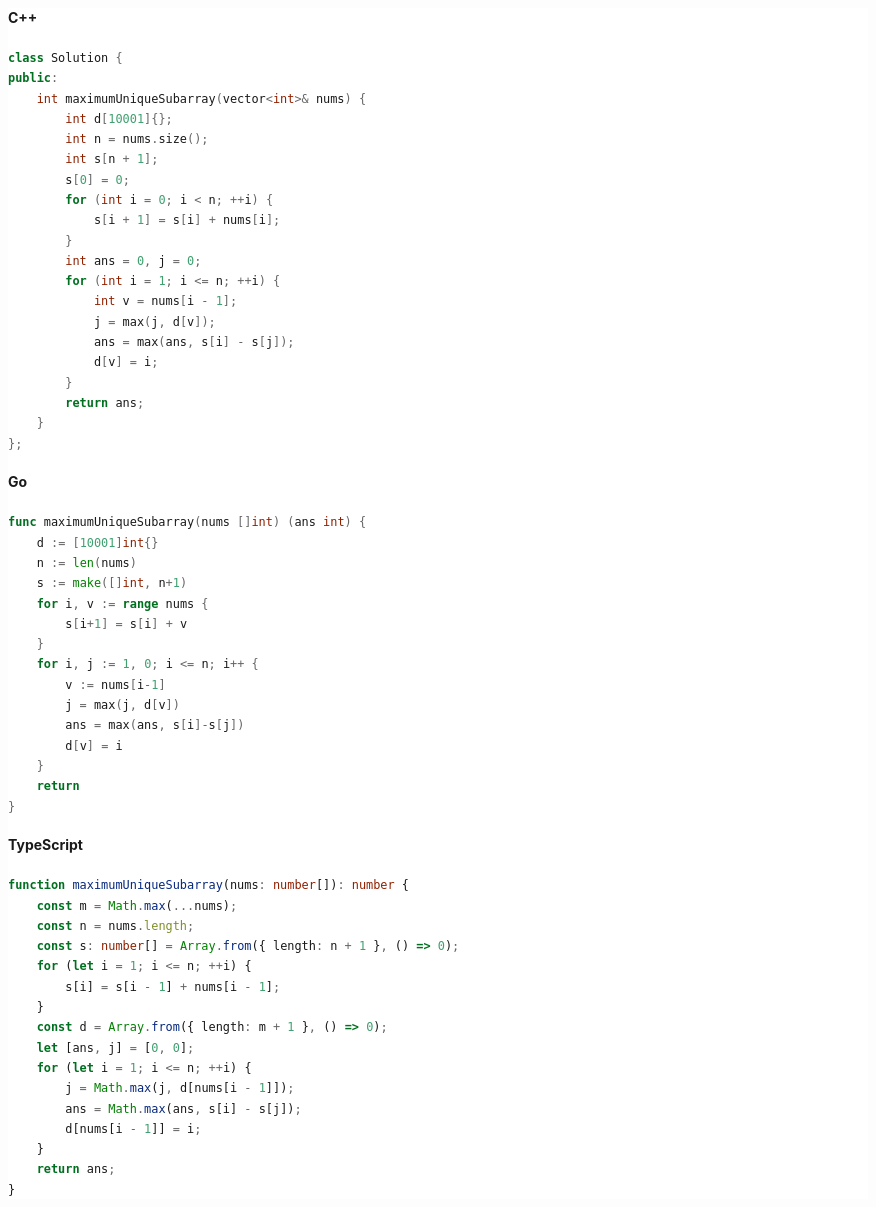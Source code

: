 #### C++

```cpp
class Solution {
public:
    int maximumUniqueSubarray(vector<int>& nums) {
        int d[10001]{};
        int n = nums.size();
        int s[n + 1];
        s[0] = 0;
        for (int i = 0; i < n; ++i) {
            s[i + 1] = s[i] + nums[i];
        }
        int ans = 0, j = 0;
        for (int i = 1; i <= n; ++i) {
            int v = nums[i - 1];
            j = max(j, d[v]);
            ans = max(ans, s[i] - s[j]);
            d[v] = i;
        }
        return ans;
    }
};
```

#### Go

```go
func maximumUniqueSubarray(nums []int) (ans int) {
	d := [10001]int{}
	n := len(nums)
	s := make([]int, n+1)
	for i, v := range nums {
		s[i+1] = s[i] + v
	}
	for i, j := 1, 0; i <= n; i++ {
		v := nums[i-1]
		j = max(j, d[v])
		ans = max(ans, s[i]-s[j])
		d[v] = i
	}
	return
}
```

#### TypeScript

```ts
function maximumUniqueSubarray(nums: number[]): number {
    const m = Math.max(...nums);
    const n = nums.length;
    const s: number[] = Array.from({ length: n + 1 }, () => 0);
    for (let i = 1; i <= n; ++i) {
        s[i] = s[i - 1] + nums[i - 1];
    }
    const d = Array.from({ length: m + 1 }, () => 0);
    let [ans, j] = [0, 0];
    for (let i = 1; i <= n; ++i) {
        j = Math.max(j, d[nums[i - 1]]);
        ans = Math.max(ans, s[i] - s[j]);
        d[nums[i - 1]] = i;
    }
    return ans;
}
```
